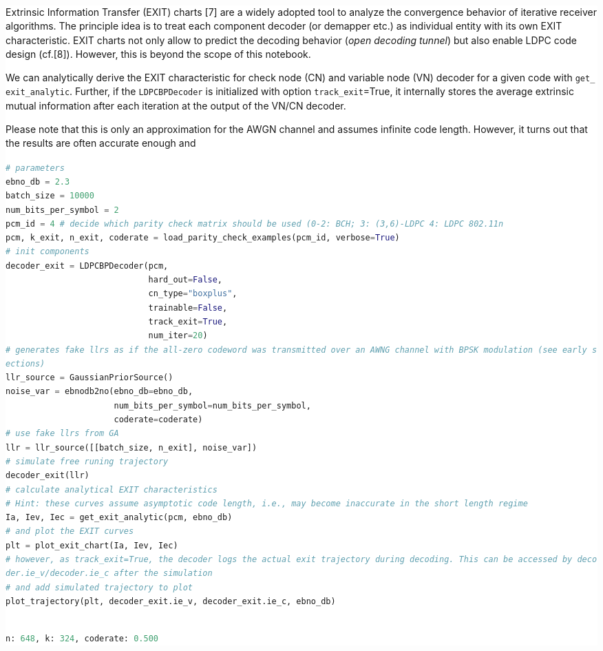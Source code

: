 Extrinsic Information Transfer (EXIT) charts [7] are a widely adopted tool to analyze the convergence behavior of iterative receiver algorithms. The principle idea is to treat each component decoder (or demapper etc.) as individual entity with its own EXIT characteristic. EXIT charts not only allow to predict the decoding behavior (*open decoding tunnel*) but also enable LDPC code design (cf.[8]). However, this is beyond the scope of this notebook.

We can analytically derive the EXIT characteristic for check node (CN) and variable node (VN) decoder for a given code with `get_exit_analytic`. Further, if the `LDPCBPDecoder` is initialized with option `track_exit`=True, it internally stores the average extrinsic mutual information after each iteration at the output of the VN/CN decoder.

Please note that this is only an approximation for the AWGN channel and assumes infinite code length. However, it turns out that the results are often accurate enough and


```python
# parameters
ebno_db = 2.3
batch_size = 10000
num_bits_per_symbol = 2
pcm_id = 4 # decide which parity check matrix should be used (0-2: BCH; 3: (3,6)-LDPC 4: LDPC 802.11n
pcm, k_exit, n_exit, coderate = load_parity_check_examples(pcm_id, verbose=True)
# init components
decoder_exit = LDPCBPDecoder(pcm,
                             hard_out=False,
                             cn_type="boxplus",
                             trainable=False,
                             track_exit=True,
                             num_iter=20)
# generates fake llrs as if the all-zero codeword was transmitted over an AWNG channel with BPSK modulation (see early sections)
llr_source = GaussianPriorSource()
noise_var = ebnodb2no(ebno_db=ebno_db,
                      num_bits_per_symbol=num_bits_per_symbol,
                      coderate=coderate)
# use fake llrs from GA
llr = llr_source([[batch_size, n_exit], noise_var])
# simulate free runing trajectory
decoder_exit(llr)
# calculate analytical EXIT characteristics
# Hint: these curves assume asymptotic code length, i.e., may become inaccurate in the short length regime
Ia, Iev, Iec = get_exit_analytic(pcm, ebno_db)
# and plot the EXIT curves
plt = plot_exit_chart(Ia, Iev, Iec)
# however, as track_exit=True, the decoder logs the actual exit trajectory during decoding. This can be accessed by decoder.ie_v/decoder.ie_c after the simulation
# and add simulated trajectory to plot
plot_trajectory(plt, decoder_exit.ie_v, decoder_exit.ie_c, ebno_db)
```


```python

n: 648, k: 324, coderate: 0.500
```
